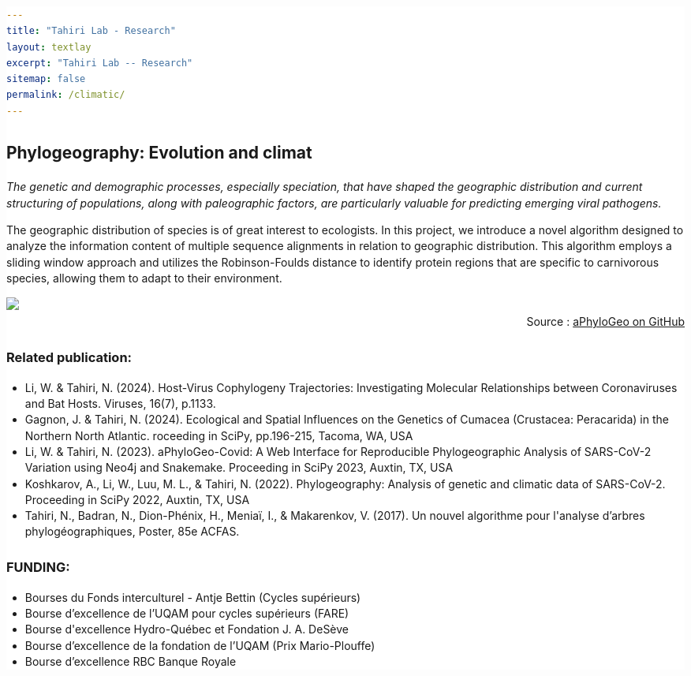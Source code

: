 ```yaml
---
title: "Tahiri Lab - Research"
layout: textlay
excerpt: "Tahiri Lab -- Research"
sitemap: false
permalink: /climatic/
---
```



## Phylogeography: Evolution and climat
*The genetic and demographic processes, especially speciation, that have shaped the geographic distribution and current structuring of populations, along with paleographic factors, are particularly valuable for predicting emerging viral pathogens.*

The geographic distribution of species is of great interest to ecologists. In this project, we introduce a novel algorithm designed to analyze the information content of multiple sequence alignments in relation to geographic distribution. This algorithm employs a sliding window approach and utilizes the Robinson-Foulds distance to identify protein regions that are specific to carnivorous species, allowing them to adapt to their environment.

<img src="{{ site.url }}{{ site.baseurl }}/images/pubpic/pipelinePhylogeo.png" class="img-responsive" width="100%" style="float: center" />
<div style="text-align: right">
  Source : <a href="https://github.com/tahiri-lab/aPhyloGeo/">aPhyloGeo on GitHub</a> <br>
</div>


### Related publication:

- Li, W. & Tahiri, N. (2024). Host-Virus Cophylogeny Trajectories: Investigating Molecular Relationships between Coronaviruses and Bat Hosts. Viruses, 16(7), p.1133.
- Gagnon, J. & Tahiri, N. (2024). Ecological and Spatial Influences on the Genetics of Cumacea (Crustacea: Peracarida) in the Northern North Atlantic. roceeding in SciPy, pp.196-215, Tacoma, WA, USA
- Li, W. & Tahiri, N. (2023). aPhyloGeo-Covid: A Web Interface for Reproducible Phylogeographic Analysis of SARS-CoV-2 Variation using Neo4j and Snakemake. Proceeding in SciPy 2023, Auxtin, TX, USA
- Koshkarov, A., Li, W., Luu, M. L., & Tahiri, N. (2022). Phylogeography: Analysis of genetic and climatic data of SARS-CoV-2. Proceeding in SciPy 2022, Auxtin, TX, USA
- Tahiri, N., Badran, N., Dion-Phénix, H., Meniaï, I., & Makarenkov, V. (2017). Un nouvel algorithme pour l'analyse d’arbres phylogéographiques, Poster, 85e ACFAS.

### FUNDING:

- Bourses du Fonds interculturel - Antje Bettin (Cycles supérieurs)
- Bourse d’excellence de l’UQAM pour cycles supérieurs (FARE)
- Bourse d'excellence Hydro-Québec et Fondation J. A. DeSève
- Bourse d’excellence de la fondation de l’UQAM (Prix Mario-Plouffe)
- Bourse d’excellence RBC Banque Royale
